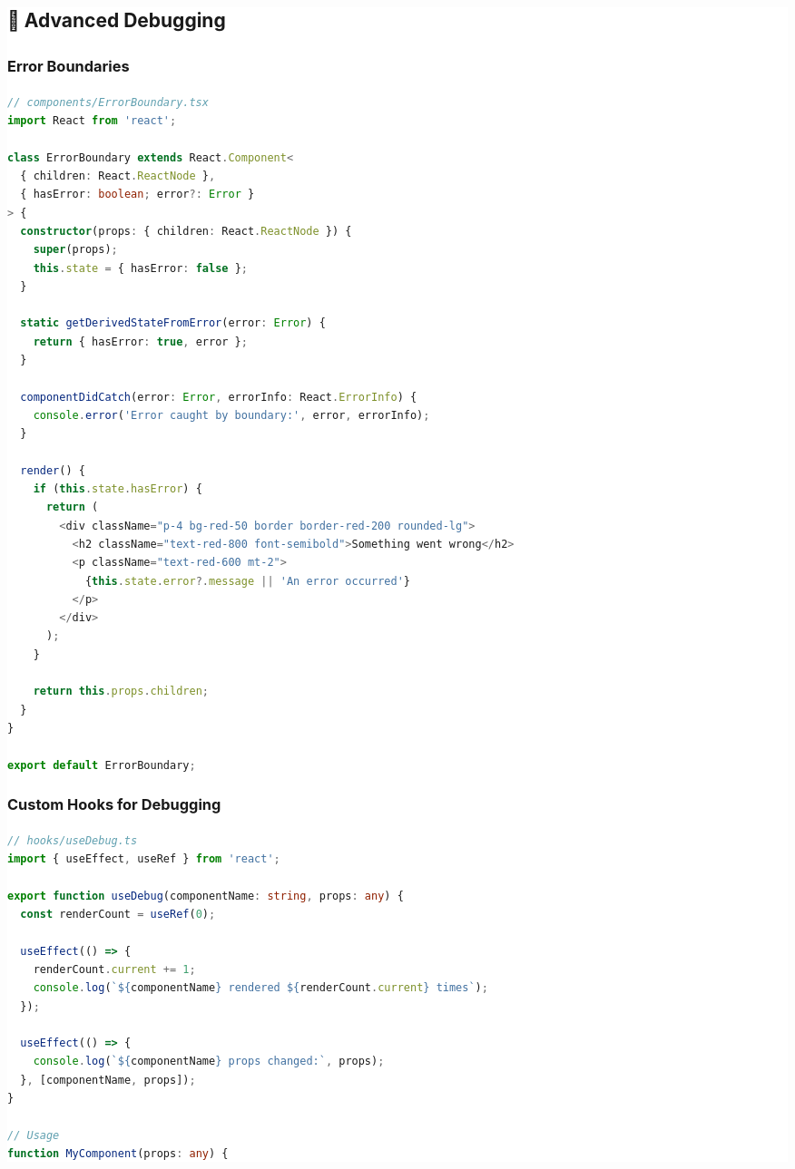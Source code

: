## 🚀 Advanced Debugging

### Error Boundaries
```typescript
// components/ErrorBoundary.tsx
import React from 'react';

class ErrorBoundary extends React.Component<
  { children: React.ReactNode },
  { hasError: boolean; error?: Error }
> {
  constructor(props: { children: React.ReactNode }) {
    super(props);
    this.state = { hasError: false };
  }

  static getDerivedStateFromError(error: Error) {
    return { hasError: true, error };
  }

  componentDidCatch(error: Error, errorInfo: React.ErrorInfo) {
    console.error('Error caught by boundary:', error, errorInfo);
  }

  render() {
    if (this.state.hasError) {
      return (
        <div className="p-4 bg-red-50 border border-red-200 rounded-lg">
          <h2 className="text-red-800 font-semibold">Something went wrong</h2>
          <p className="text-red-600 mt-2">
            {this.state.error?.message || 'An error occurred'}
          </p>
        </div>
      );
    }

    return this.props.children;
  }
}

export default ErrorBoundary;
```

### Custom Hooks for Debugging
```typescript
// hooks/useDebug.ts
import { useEffect, useRef } from 'react';

export function useDebug(componentName: string, props: any) {
  const renderCount = useRef(0);
  
  useEffect(() => {
    renderCount.current += 1;
    console.log(`${componentName} rendered ${renderCount.current} times`);
  });

  useEffect(() => {
    console.log(`${componentName} props changed:`, props);
  }, [componentName, props]);
}

// Usage
function MyComponent(props: any) {
```